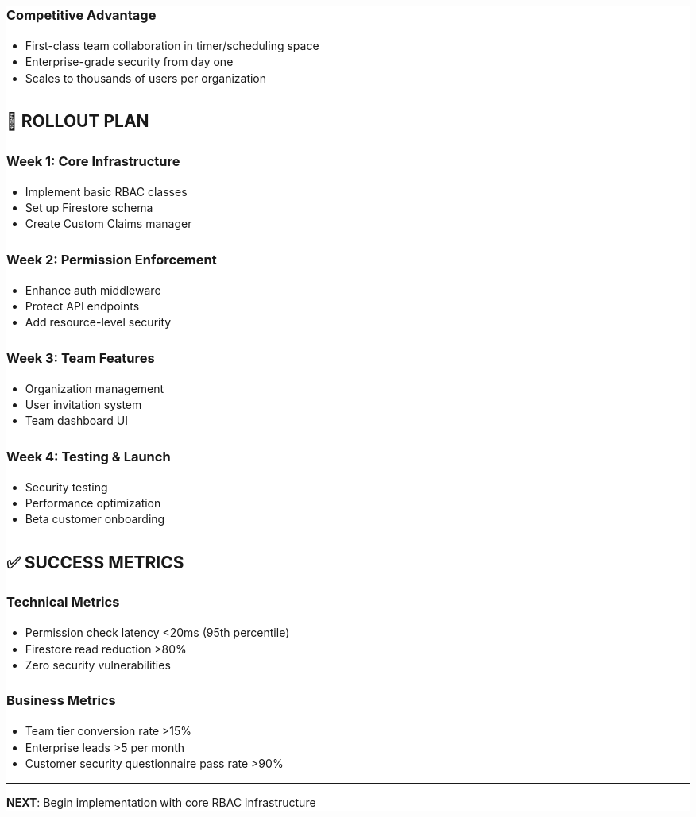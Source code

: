 ### Competitive Advantage
- First-class team collaboration in timer/scheduling space
- Enterprise-grade security from day one
- Scales to thousands of users per organization

## 🚀 ROLLOUT PLAN

### Week 1: Core Infrastructure
- Implement basic RBAC classes
- Set up Firestore schema
- Create Custom Claims manager

### Week 2: Permission Enforcement  
- Enhance auth middleware
- Protect API endpoints
- Add resource-level security

### Week 3: Team Features
- Organization management
- User invitation system
- Team dashboard UI

### Week 4: Testing & Launch
- Security testing
- Performance optimization
- Beta customer onboarding

## ✅ SUCCESS METRICS

### Technical Metrics
- Permission check latency <20ms (95th percentile)
- Firestore read reduction >80%
- Zero security vulnerabilities

### Business Metrics
- Team tier conversion rate >15%
- Enterprise leads >5 per month
- Customer security questionnaire pass rate >90%

---

**NEXT**: Begin implementation with core RBAC infrastructure